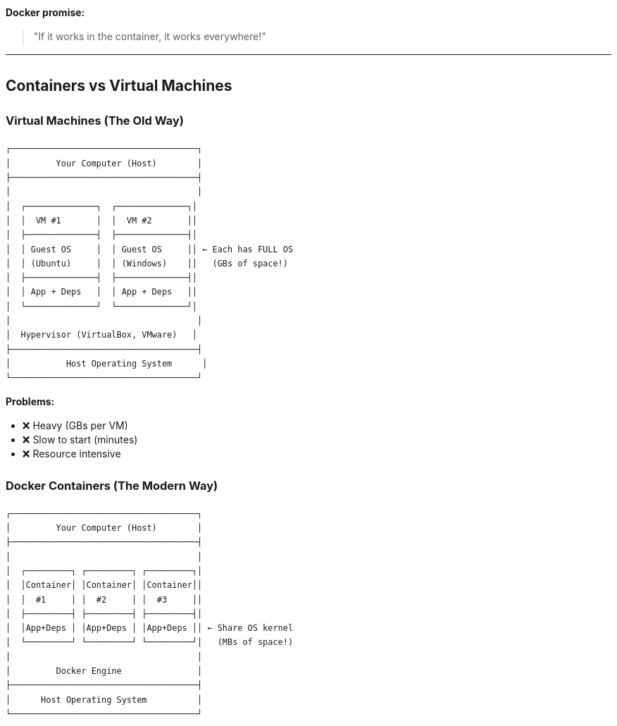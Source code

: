 **Docker promise:**
> "If it works in the container, it works everywhere!"

---

## Containers vs Virtual Machines

### Virtual Machines (The Old Way)

```
┌─────────────────────────────────────┐
│         Your Computer (Host)        │
├─────────────────────────────────────┤
│                                     │
│  ┌──────────────┐  ┌──────────────┐│
│  │  VM #1       │  │  VM #2       ││
│  ├──────────────┤  ├──────────────┤│
│  │ Guest OS     │  │ Guest OS     ││ ← Each has FULL OS
│  │ (Ubuntu)     │  │ (Windows)    ││   (GBs of space!)
│  ├──────────────┤  ├──────────────┤│
│  │ App + Deps   │  │ App + Deps   ││
│  └──────────────┘  └──────────────┘│
│                                     │
│  Hypervisor (VirtualBox, VMware)   │
├─────────────────────────────────────┤
│           Host Operating System      │
└─────────────────────────────────────┘
```

**Problems:**
- ❌ Heavy (GBs per VM)
- ❌ Slow to start (minutes)
- ❌ Resource intensive

### Docker Containers (The Modern Way)

```
┌─────────────────────────────────────┐
│         Your Computer (Host)        │
├─────────────────────────────────────┤
│                                     │
│  ┌─────────┐ ┌─────────┐ ┌─────────┐│
│  │Container│ │Container│ │Container││
│  │  #1     │ │  #2     │ │  #3     ││
│  ├─────────┤ ├─────────┤ ├─────────┤│
│  │App+Deps │ │App+Deps │ │App+Deps ││ ← Share OS kernel
│  └─────────┘ └─────────┘ └─────────┘│   (MBs of space!)
│                                     │
│         Docker Engine               │
├─────────────────────────────────────┤
│      Host Operating System          │
└─────────────────────────────────────┘
```
